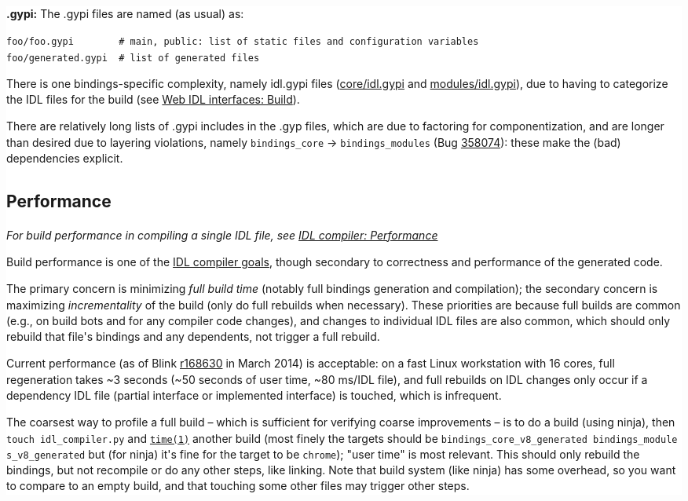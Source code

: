 **.gypi:** The .gypi files are named (as usual) as:

```none
foo/foo.gypi        # main, public: list of static files and configuration variables
foo/generated.gypi  # list of generated files
```

There is one bindings-specific complexity, namely idl.gypi files
([core/idl.gypi](https://code.google.com/p/chromium/codesearch#chromium/src/third_party/WebKit/Source/bindings/core/idl.gypi)
and
[modules/idl.gypi](https://code.google.com/p/chromium/codesearch#chromium/src/third_party/WebKit/Source/bindings/modules/idl.gypi)),
due to having to categorize the IDL files for the build (see [Web IDL
interfaces:
Build](http://www.chromium.org/developers/web-idl-interfaces#TOC-Build)).

There are relatively long lists of .gypi includes in the .gyp files, which are
due to factoring for componentization, and are longer than desired due to
layering violations, namely `bindings_core` → `bindings_modules` (Bug
[358074](https://code.google.com/p/chromium/issues/detail?id=358074)): these
make the (bad) dependencies explicit.

## Performance

*For build performance in compiling a single IDL file, see [IDL compiler:
Performance](http://www.chromium.org/developers/design-documents/idl-compiler#TOC-Performance)*

Build performance is one of the [IDL compiler
goals](http://www.chromium.org/developers/design-documents/idl-compiler#TOC-Goals),
though secondary to correctness and performance of the generated code.

The primary concern is minimizing *full build time* (notably full bindings
generation and compilation); the secondary concern is maximizing
*incrementality* of the build (only do full rebuilds when necessary). These
priorities are because full builds are common (e.g., on build bots and for any
compiler code changes), and changes to individual IDL files are also common,
which should only rebuild that file's bindings and any dependents, not trigger a
full rebuild.

Current performance (as of Blink
[r168630](https://src.chromium.org/viewvc/blink?revision=168630) in March 2014)
is acceptable: on a fast Linux workstation with 16 cores, full regeneration
takes ~3 seconds (~50 seconds of user time, ~80 ms/IDL file), and full rebuilds
on IDL changes only occur if a dependency IDL file (partial interface or
implemented interface) is touched, which is infrequent.

The coarsest way to profile a full build – which is sufficient for verifying
coarse improvements – is to do a build (using ninja), then `touch
idl_compiler.py` and [`time(1)`](http://en.wikipedia.org/wiki/Time_(Unix))
another build (most finely the targets should be `bindings_core_v8_generated
bindings_modules_v8_generated` but (for ninja) it's fine for the target to be
`chrome`); "user time" is most relevant. This should only rebuild the bindings,
but not recompile or do any other steps, like linking. Note that build system
(like ninja) has some overhead, so you want to compare to an empty build, and
that touching some other files may trigger other steps.

